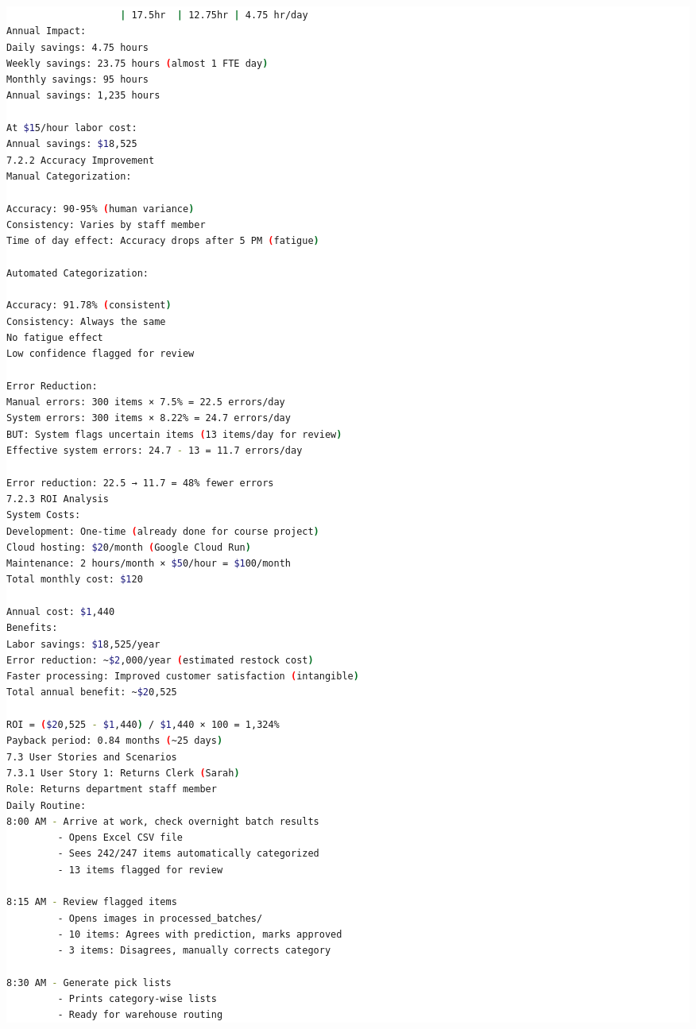 ```bash
                    | 17.5hr  | 12.75hr | 4.75 hr/day
Annual Impact:
Daily savings: 4.75 hours
Weekly savings: 23.75 hours (almost 1 FTE day)
Monthly savings: 95 hours
Annual savings: 1,235 hours

At $15/hour labor cost:
Annual savings: $18,525
7.2.2 Accuracy Improvement
Manual Categorization:

Accuracy: 90-95% (human variance)
Consistency: Varies by staff member
Time of day effect: Accuracy drops after 5 PM (fatigue)

Automated Categorization:

Accuracy: 91.78% (consistent)
Consistency: Always the same
No fatigue effect
Low confidence flagged for review

Error Reduction:
Manual errors: 300 items × 7.5% = 22.5 errors/day
System errors: 300 items × 8.22% = 24.7 errors/day
BUT: System flags uncertain items (13 items/day for review)
Effective system errors: 24.7 - 13 = 11.7 errors/day

Error reduction: 22.5 → 11.7 = 48% fewer errors
7.2.3 ROI Analysis
System Costs:
Development: One-time (already done for course project)
Cloud hosting: $20/month (Google Cloud Run)
Maintenance: 2 hours/month × $50/hour = $100/month
Total monthly cost: $120

Annual cost: $1,440
Benefits:
Labor savings: $18,525/year
Error reduction: ~$2,000/year (estimated restock cost)
Faster processing: Improved customer satisfaction (intangible)
Total annual benefit: ~$20,525

ROI = ($20,525 - $1,440) / $1,440 × 100 = 1,324%
Payback period: 0.84 months (~25 days)
7.3 User Stories and Scenarios
7.3.1 User Story 1: Returns Clerk (Sarah)
Role: Returns department staff member
Daily Routine:
8:00 AM - Arrive at work, check overnight batch results
         - Opens Excel CSV file
         - Sees 242/247 items automatically categorized
         - 13 items flagged for review

8:15 AM - Review flagged items
         - Opens images in processed_batches/
         - 10 items: Agrees with prediction, marks approved
         - 3 items: Disagrees, manually corrects category

8:30 AM - Generate pick lists
         - Prints category-wise lists
         - Ready for warehouse routing
```